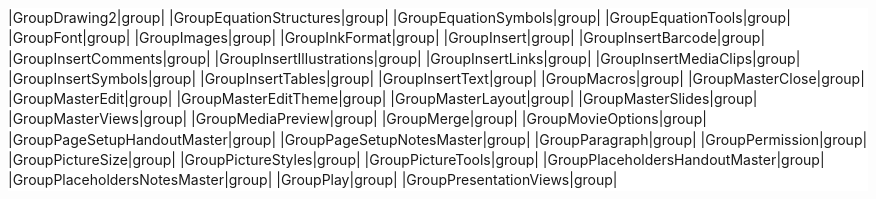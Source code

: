 |GroupDrawing2|group|
|GroupEquationStructures|group|
|GroupEquationSymbols|group|
|GroupEquationTools|group|
|GroupFont|group|
|GroupImages|group|
|GroupInkFormat|group|
|GroupInsert|group|
|GroupInsertBarcode|group|
|GroupInsertComments|group|
|GroupInsertIllustrations|group|
|GroupInsertLinks|group|
|GroupInsertMediaClips|group|
|GroupInsertSymbols|group|
|GroupInsertTables|group|
|GroupInsertText|group|
|GroupMacros|group|
|GroupMasterClose|group|
|GroupMasterEdit|group|
|GroupMasterEditTheme|group|
|GroupMasterLayout|group|
|GroupMasterSlides|group|
|GroupMasterViews|group|
|GroupMediaPreview|group|
|GroupMerge|group|
|GroupMovieOptions|group|
|GroupPageSetupHandoutMaster|group|
|GroupPageSetupNotesMaster|group|
|GroupParagraph|group|
|GroupPermission|group|
|GroupPictureSize|group|
|GroupPictureStyles|group|
|GroupPictureTools|group|
|GroupPlaceholdersHandoutMaster|group|
|GroupPlaceholdersNotesMaster|group|
|GroupPlay|group|
|GroupPresentationViews|group|